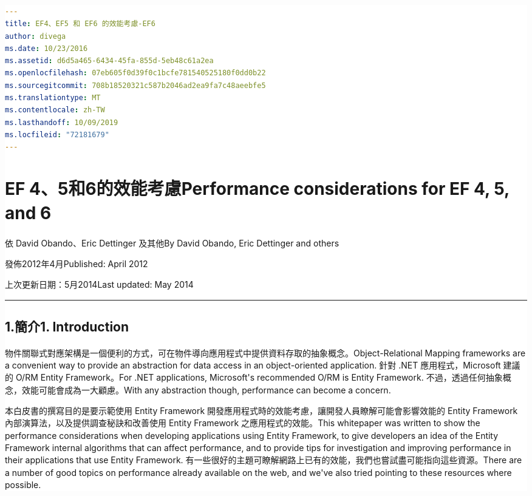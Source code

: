 ```yaml
---
title: EF4、EF5 和 EF6 的效能考慮-EF6
author: divega
ms.date: 10/23/2016
ms.assetid: d6d5a465-6434-45fa-855d-5eb48c61a2ea
ms.openlocfilehash: 07eb605f0d39f0c1bcfe781540525180f0dd0b22
ms.sourcegitcommit: 708b18520321c587b2046ad2ea9fa7c48aeebfe5
ms.translationtype: MT
ms.contentlocale: zh-TW
ms.lasthandoff: 10/09/2019
ms.locfileid: "72181679"
---
```

# <a name="performance-considerations-for-ef-4-5-and-6"></a><span data-ttu-id="be485-102">EF 4、5和6的效能考慮</span><span class="sxs-lookup"><span data-stu-id="be485-102">Performance considerations for EF 4, 5, and 6</span></span>
<span data-ttu-id="be485-103">依 David Obando、Eric Dettinger 及其他</span><span class="sxs-lookup"><span data-stu-id="be485-103">By David Obando, Eric Dettinger and others</span></span>

<span data-ttu-id="be485-104">發佈2012年4月</span><span class="sxs-lookup"><span data-stu-id="be485-104">Published: April 2012</span></span>

<span data-ttu-id="be485-105">上次更新日期：5月2014</span><span class="sxs-lookup"><span data-stu-id="be485-105">Last updated: May 2014</span></span>

------------------------------------------------------------------------

## <a name="1-introduction"></a><span data-ttu-id="be485-106">1.簡介</span><span class="sxs-lookup"><span data-stu-id="be485-106">1. Introduction</span></span>

<span data-ttu-id="be485-107">物件關聯式對應架構是一個便利的方式，可在物件導向應用程式中提供資料存取的抽象概念。</span><span class="sxs-lookup"><span data-stu-id="be485-107">Object-Relational Mapping frameworks are a convenient way to provide an abstraction for data access in an object-oriented application.</span></span> <span data-ttu-id="be485-108">針對 .NET 應用程式，Microsoft 建議的 O/RM Entity Framework。</span><span class="sxs-lookup"><span data-stu-id="be485-108">For .NET applications, Microsoft's recommended O/RM is Entity Framework.</span></span> <span data-ttu-id="be485-109">不過，透過任何抽象概念，效能可能會成為一大顧慮。</span><span class="sxs-lookup"><span data-stu-id="be485-109">With any abstraction though, performance can become a concern.</span></span>

<span data-ttu-id="be485-110">本白皮書的撰寫目的是要示範使用 Entity Framework 開發應用程式時的效能考慮，讓開發人員瞭解可能會影響效能的 Entity Framework 內部演算法，以及提供調查秘訣和改善使用 Entity Framework 之應用程式的效能。</span><span class="sxs-lookup"><span data-stu-id="be485-110">This whitepaper was written to show the performance considerations when developing applications using Entity Framework, to give developers an idea of the Entity Framework internal algorithms that can affect performance, and to provide tips for investigation and improving performance in their applications that use Entity Framework.</span></span> <span data-ttu-id="be485-111">有一些很好的主題可瞭解網路上已有的效能，我們也嘗試盡可能指向這些資源。</span><span class="sxs-lookup"><span data-stu-id="be485-111">There are a number of good topics on performance already available on the web, and we've also tried pointing to these resources where possible.</span></span>
